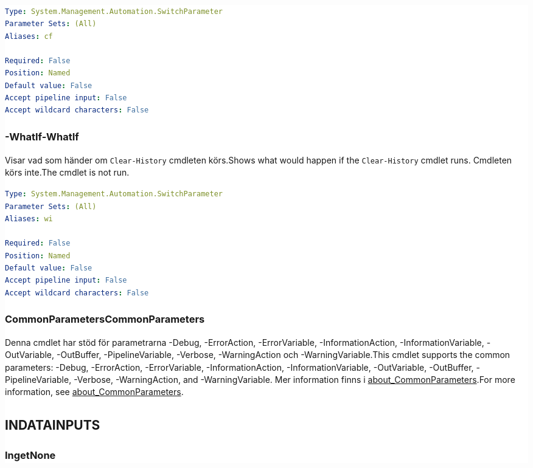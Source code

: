 ```yaml
Type: System.Management.Automation.SwitchParameter
Parameter Sets: (All)
Aliases: cf

Required: False
Position: Named
Default value: False
Accept pipeline input: False
Accept wildcard characters: False
```

### <span data-ttu-id="eb55b-182">-WhatIf</span><span class="sxs-lookup"><span data-stu-id="eb55b-182">-WhatIf</span></span>

<span data-ttu-id="eb55b-183">Visar vad som händer om `Clear-History` cmdleten körs.</span><span class="sxs-lookup"><span data-stu-id="eb55b-183">Shows what would happen if the `Clear-History` cmdlet runs.</span></span> <span data-ttu-id="eb55b-184">Cmdleten körs inte.</span><span class="sxs-lookup"><span data-stu-id="eb55b-184">The cmdlet is not run.</span></span>

```yaml
Type: System.Management.Automation.SwitchParameter
Parameter Sets: (All)
Aliases: wi

Required: False
Position: Named
Default value: False
Accept pipeline input: False
Accept wildcard characters: False
```

### <span data-ttu-id="eb55b-185">CommonParameters</span><span class="sxs-lookup"><span data-stu-id="eb55b-185">CommonParameters</span></span>

<span data-ttu-id="eb55b-186">Denna cmdlet har stöd för parametrarna -Debug, -ErrorAction, -ErrorVariable, -InformationAction, -InformationVariable, -OutVariable, -OutBuffer, -PipelineVariable, -Verbose, -WarningAction och -WarningVariable.</span><span class="sxs-lookup"><span data-stu-id="eb55b-186">This cmdlet supports the common parameters: -Debug, -ErrorAction, -ErrorVariable, -InformationAction, -InformationVariable, -OutVariable, -OutBuffer, -PipelineVariable, -Verbose, -WarningAction, and -WarningVariable.</span></span> <span data-ttu-id="eb55b-187">Mer information finns i [about_CommonParameters](../Microsoft.PowerShell.Core/About/about_CommonParameters.md).</span><span class="sxs-lookup"><span data-stu-id="eb55b-187">For more information, see [about_CommonParameters](../Microsoft.PowerShell.Core/About/about_CommonParameters.md).</span></span>

## <span data-ttu-id="eb55b-188">INDATA</span><span class="sxs-lookup"><span data-stu-id="eb55b-188">INPUTS</span></span>

### <span data-ttu-id="eb55b-189">Inget</span><span class="sxs-lookup"><span data-stu-id="eb55b-189">None</span></span>
